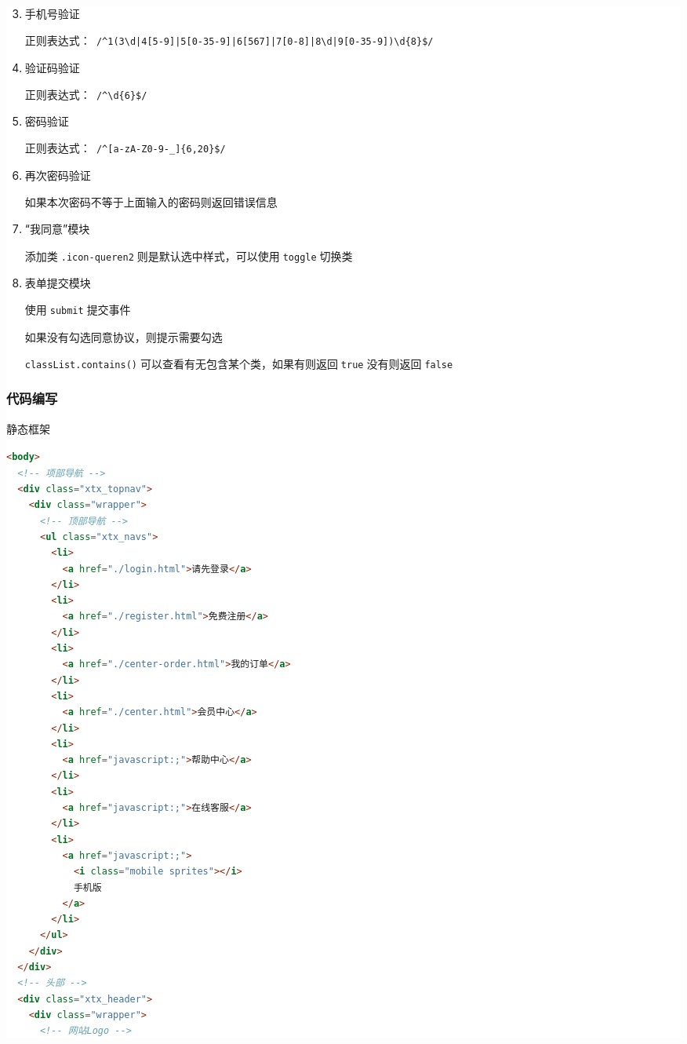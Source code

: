 3. 手机号验证

   正则表达式：` /^1(3\d|4[5-9]|5[0-35-9]|6[567]|7[0-8]|8\d|9[0-35-9])\d{8}$/`

4. 验证码验证

   正则表达式：` /^\d{6}$/`

5. 密码验证

   正则表达式：` /^[a-zA-Z0-9-_]{6,20}$/`

6. 再次密码验证

   如果本次密码不等于上面输入的密码则返回错误信息

7. “我同意”模块

   添加类  `.icon-queren2` 则是默认选中样式，可以使用 `toggle` 切换类

8. 表单提交模块

   使用 `submit` 提交事件

   如果没有勾选同意协议，则提示需要勾选

   `classList.contains()` 可以查看有无包含某个类，如果有则返回 `true` 没有则返回 `false` 

### 代码编写

静态框架

```html
<body>
  <!-- 项部导航 -->
  <div class="xtx_topnav">
    <div class="wrapper">
      <!-- 顶部导航 -->
      <ul class="xtx_navs">
        <li>
          <a href="./login.html">请先登录</a>
        </li>
        <li>
          <a href="./register.html">免费注册</a>
        </li>
        <li>
          <a href="./center-order.html">我的订单</a>
        </li>
        <li>
          <a href="./center.html">会员中心</a>
        </li>
        <li>
          <a href="javascript:;">帮助中心</a>
        </li>
        <li>
          <a href="javascript:;">在线客服</a>
        </li>
        <li>
          <a href="javascript:;">
            <i class="mobile sprites"></i>
            手机版
          </a>
        </li>
      </ul>
    </div>
  </div>
  <!-- 头部 -->
  <div class="xtx_header">
    <div class="wrapper">
      <!-- 网站Logo -->
```